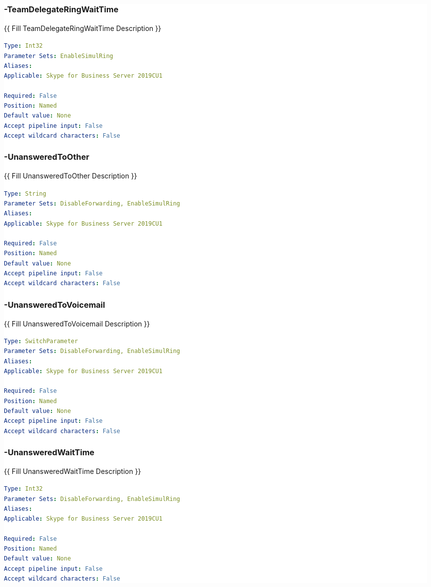 ### -TeamDelegateRingWaitTime
{{ Fill TeamDelegateRingWaitTime Description }}

```yaml
Type: Int32
Parameter Sets: EnableSimulRing
Aliases:
Applicable: Skype for Business Server 2019CU1

Required: False
Position: Named
Default value: None
Accept pipeline input: False
Accept wildcard characters: False
```

### -UnansweredToOther
{{ Fill UnansweredToOther Description }}

```yaml
Type: String
Parameter Sets: DisableForwarding, EnableSimulRing
Aliases:
Applicable: Skype for Business Server 2019CU1

Required: False
Position: Named
Default value: None
Accept pipeline input: False
Accept wildcard characters: False
```

### -UnansweredToVoicemail
{{ Fill UnansweredToVoicemail Description }}

```yaml
Type: SwitchParameter
Parameter Sets: DisableForwarding, EnableSimulRing
Aliases:
Applicable: Skype for Business Server 2019CU1

Required: False
Position: Named
Default value: None
Accept pipeline input: False
Accept wildcard characters: False
```

### -UnansweredWaitTime
{{ Fill UnansweredWaitTime Description }}

```yaml
Type: Int32
Parameter Sets: DisableForwarding, EnableSimulRing
Aliases:
Applicable: Skype for Business Server 2019CU1

Required: False
Position: Named
Default value: None
Accept pipeline input: False
Accept wildcard characters: False
```
